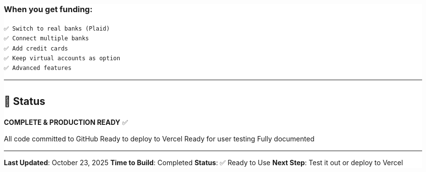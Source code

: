 ### When you get funding:
```
✅ Switch to real banks (Plaid)
✅ Connect multiple banks
✅ Add credit cards
✅ Keep virtual accounts as option
✅ Advanced features
```

---

## 🚀 Status

**COMPLETE & PRODUCTION READY** ✅

All code committed to GitHub
Ready to deploy to Vercel
Ready for user testing
Fully documented

---

**Last Updated**: October 23, 2025
**Time to Build**: Completed
**Status**: ✅ Ready to Use
**Next Step**: Test it out or deploy to Vercel
